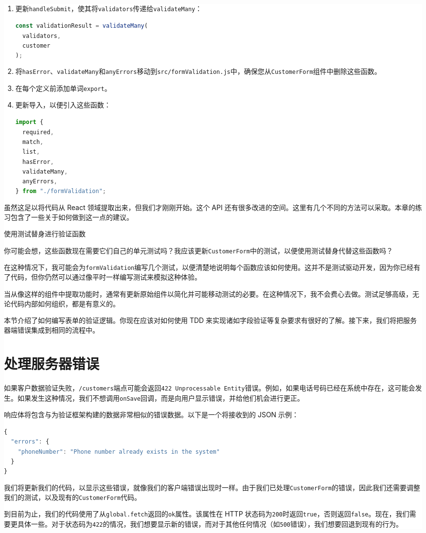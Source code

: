 1.  更新`handleSubmit`，使其将`validators`传递给`validateMany`：

    ```js
    const validationResult = validateMany(
      validators,
      customer
    );
    ```

1.  将`hasError`、`validateMany`和`anyErrors`移动到`src/formValidation.js`中，确保您从`CustomerForm`组件中删除这些函数。

1.  在每个定义前添加单词`export`。

1.  更新导入，以便引入这些函数：

    ```js
    import {
      required,
      match,
      list,
      hasError,
      validateMany,
      anyErrors,
    } from "./formValidation";
    ```

虽然这足以将代码从 React 领域提取出来，但我们才刚刚开始。这个 API 还有很多改进的空间。这里有几个不同的方法可以采取。本章的练习包含了一些关于如何做到这一点的建议。

使用测试替身进行验证函数

你可能会想，这些函数现在需要它们自己的单元测试吗？我应该更新`CustomerForm`中的测试，以便使用测试替身代替这些函数吗？

在这种情况下，我可能会为`formValidation`编写几个测试，以便清楚地说明每个函数应该如何使用。这并不是测试驱动开发，因为你已经有了代码，但你仍然可以通过像平时一样编写测试来模拟这种体验。

当从像这样的组件中提取功能时，通常有更新原始组件以简化并可能移动测试的必要。在这种情况下，我不会费心去做。测试足够高级，无论代码内部如何组织，都是有意义的。

本节介绍了如何编写表单的验证逻辑。你现在应该对如何使用 TDD 来实现诸如字段验证等复杂要求有很好的了解。接下来，我们将把服务器端错误集成到相同的流程中。

# 处理服务器错误

如果客户数据验证失败，`/customers`端点可能会返回`422 Unprocessable Entity`错误。例如，如果电话号码已经在系统中存在，这可能会发生。如果发生这种情况，我们不想调用`onSave`回调，而是向用户显示错误，并给他们机会进行更正。

响应体将包含与为验证框架构建的数据非常相似的错误数据。以下是一个将接收到的 JSON 示例：

```js
{
  "errors": {
    "phoneNumber": "Phone number already exists in the system"
  }
}
```

我们将更新我们的代码，以显示这些错误，就像我们的客户端错误出现时一样。由于我们已处理`CustomerForm`的错误，因此我们还需要调整我们的测试，以及现有的`CustomerForm`代码。

到目前为止，我们的代码使用了从`global.fetch`返回的`ok`属性。该属性在 HTTP 状态码为`200`时返回`true`，否则返回`false`。现在，我们需要更具体一些。对于状态码为`422`的情况，我们想要显示新的错误，而对于其他任何情况（如`500`错误），我们想要回退到现有的行为。
